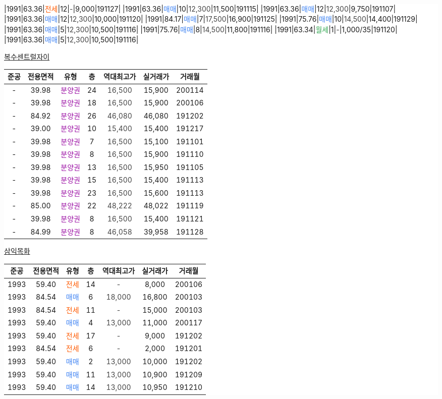 |1991|63.36|<span style="color:#ff5a00">전세</span>|12|<span style="color:#444444">-</span>|9,000|191127|
|1991|63.36|<span style="color:#4285f3">매매</span>|10|<span style="color:#444444">12,300</span>|11,500|191115|
|1991|63.36|<span style="color:#4285f3">매매</span>|12|<span style="color:#444444">12,300</span>|9,750|191107|
|1991|63.36|<span style="color:#4285f3">매매</span>|12|<span style="color:#444444">12,300</span>|10,000|191120|
|1991|84.17|<span style="color:#4285f3">매매</span>|7|<span style="color:#444444">17,500</span>|16,900|191125|
|1991|75.76|<span style="color:#4285f3">매매</span>|10|<span style="color:#444444">14,500</span>|14,400|191129|
|1991|63.36|<span style="color:#4285f3">매매</span>|5|<span style="color:#444444">12,300</span>|10,500|191116|
|1991|75.76|<span style="color:#4285f3">매매</span>|8|<span style="color:#444444">14,500</span>|11,800|191116|
|1991|63.34|<span style="color:#34a853">월세</span>|1|<span style="color:#444444">-</span>|1,000/35|191120|
|1991|63.36|<span style="color:#4285f3">매매</span>|5|<span style="color:#444444">12,300</span>|10,500|191116|

[복수센트럴자이](https://search.naver.com/search.naver?query=%EB%8C%80%EC%A0%84%EA%B4%91%EC%97%AD%EC%8B%9C+%EC%84%9C%EA%B5%AC+%EB%B3%B5%EC%88%98%EB%8F%99+%EB%B3%B5%EC%88%98%EC%84%BC%ED%8A%B8%EB%9F%B4%EC%9E%90%EC%9D%B4)

|준공|전용면적|유형|층|역대최고가|실거래가|거래월|
|:---:|:---:|:---:|:---:|:---:|:---:|:---:|
|-|39.98|<span style="color:#9C11A5">분양권</span>|24|<span style="color:#444444">16,500</span>|15,900|200114|
|-|39.98|<span style="color:#9C11A5">분양권</span>|18|<span style="color:#444444">16,500</span>|15,900|200106|
|-|84.92|<span style="color:#9C11A5">분양권</span>|26|<span style="color:#444444">46,080</span>|46,080|191202|
|-|39.00|<span style="color:#9C11A5">분양권</span>|10|<span style="color:#444444">15,400</span>|15,400|191217|
|-|39.98|<span style="color:#9C11A5">분양권</span>|7|<span style="color:#444444">16,500</span>|15,100|191101|
|-|39.98|<span style="color:#9C11A5">분양권</span>|8|<span style="color:#444444">16,500</span>|15,900|191110|
|-|39.98|<span style="color:#9C11A5">분양권</span>|13|<span style="color:#444444">16,500</span>|15,950|191105|
|-|39.98|<span style="color:#9C11A5">분양권</span>|15|<span style="color:#444444">16,500</span>|15,400|191113|
|-|39.98|<span style="color:#9C11A5">분양권</span>|23|<span style="color:#444444">16,500</span>|15,600|191113|
|-|85.00|<span style="color:#9C11A5">분양권</span>|22|<span style="color:#444444">48,222</span>|48,022|191119|
|-|39.98|<span style="color:#9C11A5">분양권</span>|8|<span style="color:#444444">16,500</span>|15,400|191121|
|-|84.99|<span style="color:#9C11A5">분양권</span>|8|<span style="color:#444444">46,058</span>|39,958|191128|

[삼익목화](https://search.naver.com/search.naver?query=%EB%8C%80%EC%A0%84%EA%B4%91%EC%97%AD%EC%8B%9C+%EC%84%9C%EA%B5%AC+%EB%B3%B5%EC%88%98%EB%8F%99+%EC%82%BC%EC%9D%B5%EB%AA%A9%ED%99%94)

|준공|전용면적|유형|층|역대최고가|실거래가|거래월|
|:---:|:---:|:---:|:---:|:---:|:---:|:---:|
|1993|59.40|<span style="color:#ff5a00">전세</span>|14|<span style="color:#444444">-</span>|8,000|200106|
|1993|84.54|<span style="color:#4285f3">매매</span>|6|<span style="color:#444444">18,000</span>|16,800|200103|
|1993|84.54|<span style="color:#ff5a00">전세</span>|11|<span style="color:#444444">-</span>|15,000|200103|
|1993|59.40|<span style="color:#4285f3">매매</span>|4|<span style="color:#444444">13,000</span>|11,000|200117|
|1993|59.40|<span style="color:#ff5a00">전세</span>|17|<span style="color:#444444">-</span>|9,000|191202|
|1993|84.54|<span style="color:#ff5a00">전세</span>|6|<span style="color:#444444">-</span>|2,000|191201|
|1993|59.40|<span style="color:#4285f3">매매</span>|2|<span style="color:#444444">13,000</span>|10,000|191202|
|1993|59.40|<span style="color:#4285f3">매매</span>|11|<span style="color:#444444">13,000</span>|10,900|191209|
|1993|59.40|<span style="color:#4285f3">매매</span>|14|<span style="color:#444444">13,000</span>|10,950|191210|